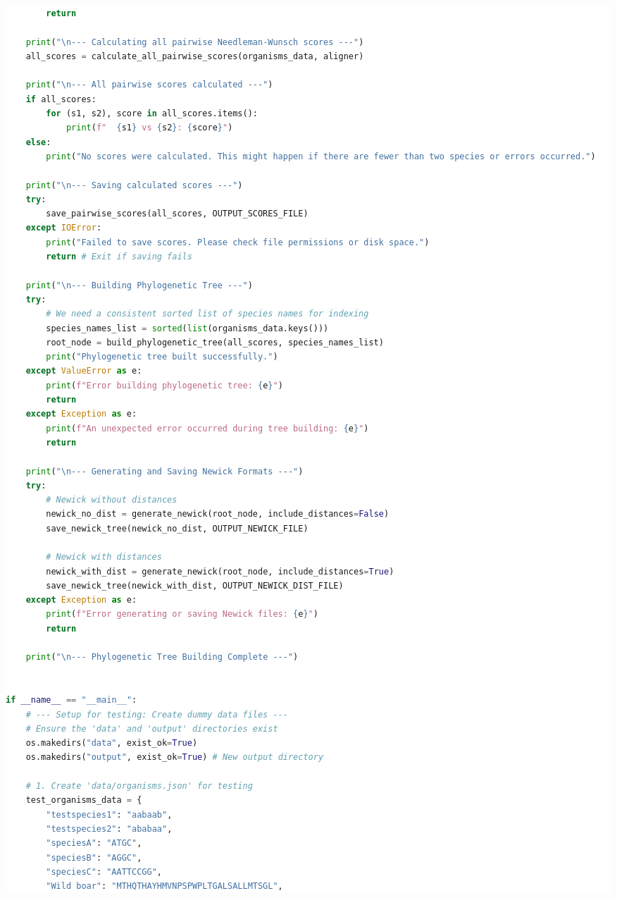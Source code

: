 ```python
        return

    print("\n--- Calculating all pairwise Needleman-Wunsch scores ---")
    all_scores = calculate_all_pairwise_scores(organisms_data, aligner)

    print("\n--- All pairwise scores calculated ---")
    if all_scores:
        for (s1, s2), score in all_scores.items():
            print(f"  {s1} vs {s2}: {score}")
    else:
        print("No scores were calculated. This might happen if there are fewer than two species or errors occurred.")

    print("\n--- Saving calculated scores ---")
    try:
        save_pairwise_scores(all_scores, OUTPUT_SCORES_FILE)
    except IOError:
        print("Failed to save scores. Please check file permissions or disk space.")
        return # Exit if saving fails

    print("\n--- Building Phylogenetic Tree ---")
    try:
        # We need a consistent sorted list of species names for indexing
        species_names_list = sorted(list(organisms_data.keys()))
        root_node = build_phylogenetic_tree(all_scores, species_names_list)
        print("Phylogenetic tree built successfully.")
    except ValueError as e:
        print(f"Error building phylogenetic tree: {e}")
        return
    except Exception as e:
        print(f"An unexpected error occurred during tree building: {e}")
        return

    print("\n--- Generating and Saving Newick Formats ---")
    try:
        # Newick without distances
        newick_no_dist = generate_newick(root_node, include_distances=False)
        save_newick_tree(newick_no_dist, OUTPUT_NEWICK_FILE)

        # Newick with distances
        newick_with_dist = generate_newick(root_node, include_distances=True)
        save_newick_tree(newick_with_dist, OUTPUT_NEWICK_DIST_FILE)
    except Exception as e:
        print(f"Error generating or saving Newick files: {e}")
        return

    print("\n--- Phylogenetic Tree Building Complete ---")


if __name__ == "__main__":
    # --- Setup for testing: Create dummy data files ---
    # Ensure the 'data' and 'output' directories exist
    os.makedirs("data", exist_ok=True)
    os.makedirs("output", exist_ok=True) # New output directory

    # 1. Create 'data/organisms.json' for testing
    test_organisms_data = {
        "testspecies1": "aabaab",
        "testspecies2": "ababaa",
        "speciesA": "ATGC",
        "speciesB": "AGGC",
        "speciesC": "AATTCCGG",
        "Wild boar": "MTHQTHAYHMVNPSPWPLTGALSALLMTSGL",
```